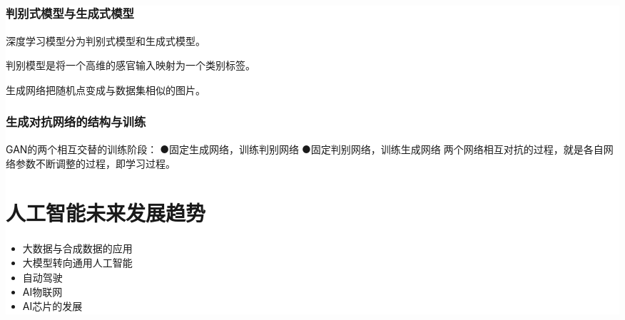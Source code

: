 ### 判别式模型与生成式模型

深度学习模型分为判别式模型和生成式模型。

判别模型是将一个高维的感官输入映射为一个类别标签。

生成网络把随机点变成与数据集相似的图片。

### 生成对抗网络的结构与训练

GAN的两个相互交替的训练阶段：
●固定生成网络，训练判别网络
●固定判别网络，训练生成网络
两个网络相互对抗的过程，就是各自网络参数不断调整的过程，即学习过程。



# 人工智能未来发展趋势

- 大数据与合成数据的应用
- 大模型转向通用人工智能
- 自动驾驶
- AI物联网
- AI芯片的发展